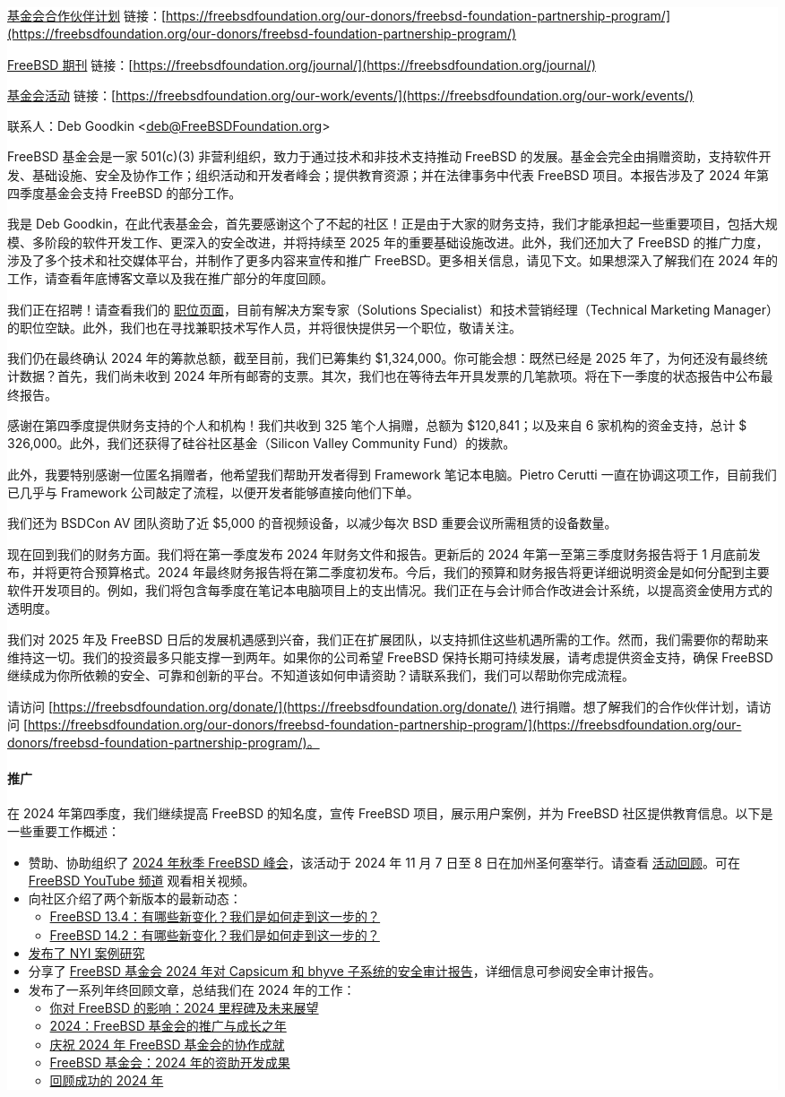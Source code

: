 [基金会合作伙伴计划](https://freebsdfoundation.org/our-donors/freebsd-foundation-partnership-program/) 链接：[https://freebsdfoundation.org/our-donors/freebsd-foundation-partnership-program/](https://freebsdfoundation.org/our-donors/freebsd-foundation-partnership-program/)  

[FreeBSD 期刊](https://freebsdfoundation.org/journal/) 链接：[https://freebsdfoundation.org/journal/](https://freebsdfoundation.org/journal/)  

[基金会活动](https://freebsdfoundation.org/our-work/events/) 链接：[https://freebsdfoundation.org/our-work/events/](https://freebsdfoundation.org/our-work/events/)  

联系人：Deb Goodkin <[deb@FreeBSDFoundation.org](mailto:deb@FreeBSDFoundation.org)>  

FreeBSD 基金会是一家 501(c)(3) 非营利组织，致力于通过技术和非技术支持推动 FreeBSD 的发展。基金会完全由捐赠资助，支持软件开发、基础设施、安全及协作工作；组织活动和开发者峰会；提供教育资源；并在法律事务中代表 FreeBSD 项目。本报告涉及了 2024 年第四季度基金会支持 FreeBSD 的部分工作。  

我是 Deb Goodkin，在此代表基金会，首先要感谢这个了不起的社区！正是由于大家的财务支持，我们才能承担起一些重要项目，包括大规模、多阶段的软件开发工作、更深入的安全改进，并将持续至 2025 年的重要基础设施改进。此外，我们还加大了 FreeBSD 的推广力度，涉及了多个技术和社交媒体平台，并制作了更多内容来宣传和推广 FreeBSD。更多相关信息，请见下文。如果想深入了解我们在 2024 年的工作，请查看年底博客文章以及我在推广部分的年度回顾。  

我们正在招聘！请查看我们的 [职位页面](https://freebsdfoundation.org/open-positions/)，目前有解决方案专家（Solutions Specialist）和技术营销经理（Technical Marketing Manager）的职位空缺。此外，我们也在寻找兼职技术写作人员，并将很快提供另一个职位，敬请关注。  

我们仍在最终确认 2024 年的筹款总额，截至目前，我们已筹集约 $1,324,000。你可能会想：既然已经是 2025 年了，为何还没有最终统计数据？首先，我们尚未收到 2024 年所有邮寄的支票。其次，我们也在等待去年开具发票的几笔款项。将在下一季度的状态报告中公布最终报告。  

感谢在第四季度提供财务支持的个人和机构！我们共收到 325 笔个人捐赠，总额为 $120,841；以及来自 6 家机构的资金支持，总计 $ 326,000。此外，我们还获得了硅谷社区基金（Silicon Valley Community Fund）的拨款。  

此外，我要特别感谢一位匿名捐赠者，他希望我们帮助开发者得到 Framework 笔记本电脑。Pietro Cerutti 一直在协调这项工作，目前我们已几乎与 Framework 公司敲定了流程，以便开发者能够直接向他们下单。  

我们还为 BSDCon AV 团队资助了近 $5,000 的音视频设备，以减少每次 BSD 重要会议所需租赁的设备数量。  

现在回到我们的财务方面。我们将在第一季度发布 2024 年财务文件和报告。更新后的 2024 年第一至第三季度财务报告将于 1 月底前发布，并将更符合预算格式。2024 年最终财务报告将在第二季度初发布。今后，我们的预算和财务报告将更详细说明资金是如何分配到主要软件开发项目的。例如，我们将包含每季度在笔记本电脑项目上的支出情况。我们正在与会计师合作改进会计系统，以提高资金使用方式的透明度。

我们对 2025 年及 FreeBSD 日后的发展机遇感到兴奋，我们正在扩展团队，以支持抓住这些机遇所需的工作。然而，我们需要你的帮助来维持这一切。我们的投资最多只能支撑一到两年。如果你的公司希望 FreeBSD 保持长期可持续发展，请考虑提供资金支持，确保 FreeBSD 继续成为你所依赖的安全、可靠和创新的平台。不知道该如何申请资助？请联系我们，我们可以帮助你完成流程。  

请访问 [https://freebsdfoundation.org/donate/](https://freebsdfoundation.org/donate/) 进行捐赠。想了解我们的合作伙伴计划，请访问 [https://freebsdfoundation.org/our-donors/freebsd-foundation-partnership-program/](https://freebsdfoundation.org/our-donors/freebsd-foundation-partnership-program/)。

#### 推广  

在 2024 年第四季度，我们继续提高 FreeBSD 的知名度，宣传 FreeBSD 项目，展示用户案例，并为 FreeBSD 社区提供教育信息。以下是一些重要工作概述：  

- 赞助、协助组织了 [2024 年秋季 FreeBSD 峰会](https://freebsdfoundation.org/news-and-events/event-calendar/fall-2024-freebsd-summit/)，该活动于 2024 年 11 月 7 日至 8 日在加州圣何塞举行。请查看 [活动回顾](https://freebsdfoundation.org/blog/reflecting-on-the-fall-2024-freebsd-summit-insights-and-innovations/)。可在 [FreeBSD YouTube 频道](https://youtube.com/playlist?list=PLugwS7L7NMXwhtfVdd3m2Ro0TV1XDzl3t&si=FjFDkeaiXqRKS1Lq) 观看相关视频。  
- 向社区介绍了两个新版本的最新动态：  
  - [FreeBSD 13.4：有哪些新变化？我们是如何走到这一步的？](https://freebsdfoundation.org/blog/freebsd-13-4-whats-new-and-how-did-we-get-here/)  
  - [FreeBSD 14.2：有哪些新变化？我们是如何走到这一步的？](https://freebsdfoundation.org/blog/freebsd-14-2-whats-new-and-how-did-we-get-here/)  
- [发布了 NYI 案例研究](https://freebsdfoundation.org/end-user-stories/case-study-how-freebsd-fuels-nyis-success-as-a-managed-infrastructure-services-provider/)  
- 分享了 [FreeBSD 基金会 2024 年对 Capsicum 和 bhyve 子系统的安全审计报告](https://freebsdfoundation.org/wp-content/uploads/2024/11/2024_Code_Audit_Capsicum_Bhyve_FreeBSD_Foundation.pdf)，详细信息可参阅安全审计报告。  
- 发布了一系列年终回顾文章，总结我们在 2024 年的工作：  
  - [你对 FreeBSD 的影响：2024 里程碑及未来展望](https://freebsdfoundation.org/blog/your-impact-on-freebsd-2024-milestones-and-whats-next/)  
  - [2024：FreeBSD 基金会的推广与成长之年](https://freebsdfoundation.org/blog/2024-a-year-of-advocacy-and-growth-for-the-freebsd-foundation/)  
  - [庆祝 2024 年 FreeBSD 基金会的协作成就](https://freebsdfoundation.org/blog/celebrating-2024s-collaborative-achievements-at-the-freebsd-foundation/)  
  - [FreeBSD 基金会：2024 年的资助开发成果](https://freebsdfoundation.org/blog/freebsd-foundation-a-year-of-sponsored-development-in-2024/)  
  - [回顾成功的 2024 年](https://freebsdfoundation.org/blog/reflecting-on-a-successful-2024/)  